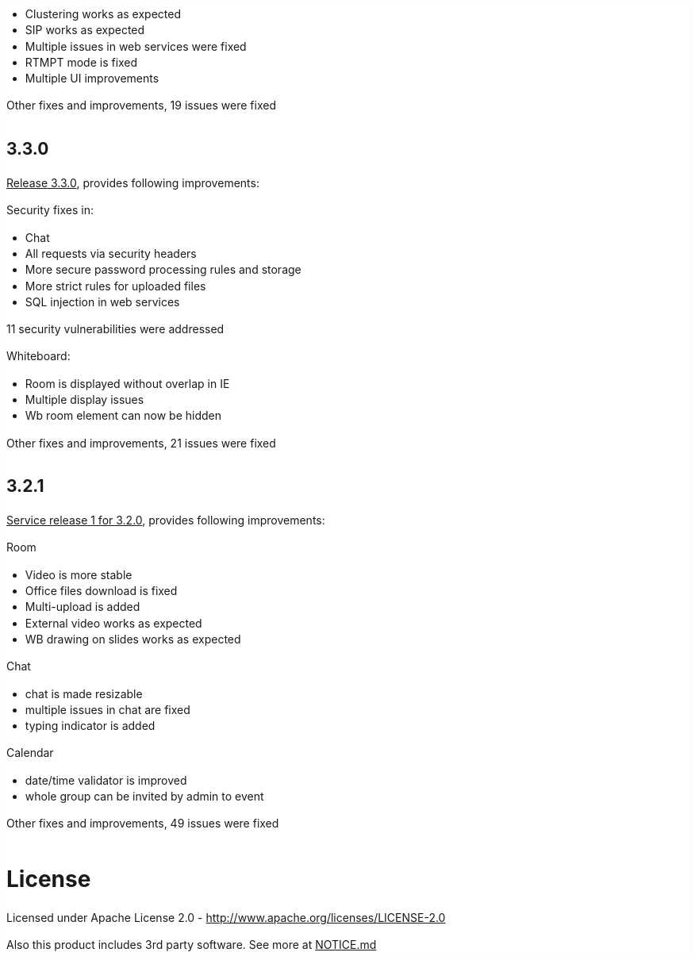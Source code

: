 * Clustering works as expected
* SIP works as expected
* Multiple issues in web services were fixed
* RTMPT mode is fixed
* Multiple UI improvements

Other fixes and improvements, 19 issues were fixed


3.3.0
-----
[Release 3.3.0](https://archive.apache.org/dist/openmeetings/3.3.0), provides following improvements:

Security fixes in:
* Chat
* All requests via security headers
* More secure password processing rules and storage
* More strict rules for uploaded files
* SQL injection in web services

11 security vulnerabilities were addressed

Whiteboard:
* Room is displayed without overlap in IE
* Multiple display issues
* Wb room element can now be hidden

Other fixes and improvements, 21 issues were fixed


3.2.1
-----
[Service release 1 for 3.2.0](https://archive.apache.org/dist/openmeetings/3.2.1), provides following improvements:

Room
* Video is more stable
* Office files download is fixed
* Multi-upload is added
* External video works as expected
* WB drawing on slides works as expected

Chat
* chat is made resizable
* multiple issues in chat are fixed
* typing indicator is added

Calendar
* date/time validator is improved
* whole group can be invited by admin to event

Other fixes and improvements, 49 issues were fixed

License
=======
Licensed under Apache License 2.0 - http://www.apache.org/licenses/LICENSE-2.0

Also this product includes 3rd party software. See more at [NOTICE.md](/NOTICE.md)

